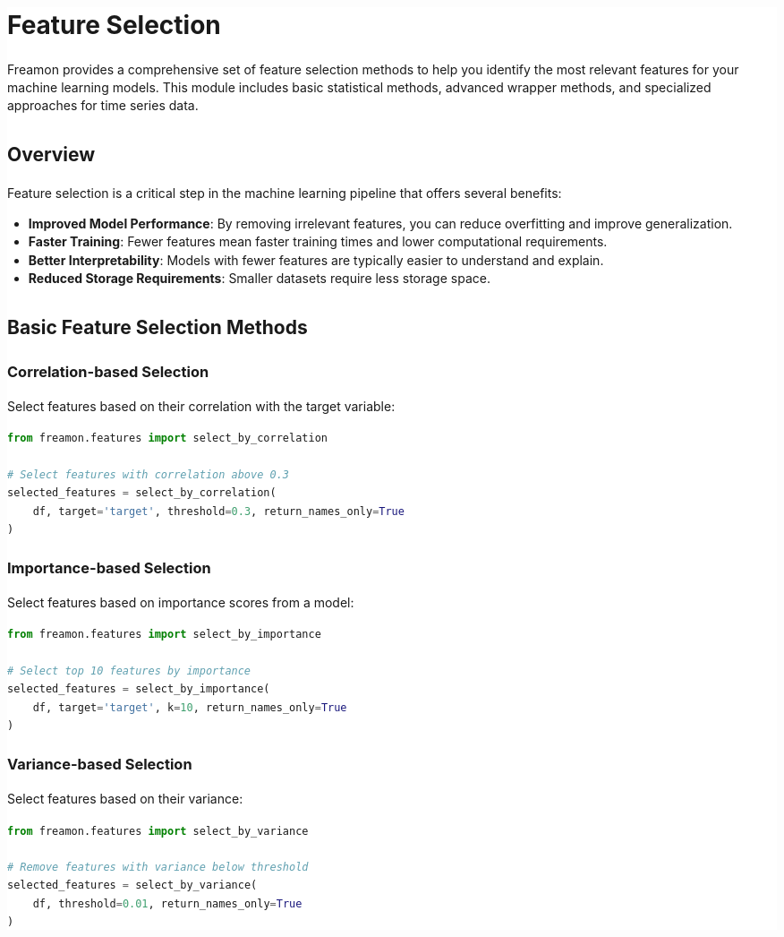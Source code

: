 # Feature Selection

Freamon provides a comprehensive set of feature selection methods to help you identify the most relevant features for your machine learning models. This module includes basic statistical methods, advanced wrapper methods, and specialized approaches for time series data.

## Overview

Feature selection is a critical step in the machine learning pipeline that offers several benefits:

- **Improved Model Performance**: By removing irrelevant features, you can reduce overfitting and improve generalization.
- **Faster Training**: Fewer features mean faster training times and lower computational requirements.
- **Better Interpretability**: Models with fewer features are typically easier to understand and explain.
- **Reduced Storage Requirements**: Smaller datasets require less storage space.

## Basic Feature Selection Methods

### Correlation-based Selection

Select features based on their correlation with the target variable:

```python
from freamon.features import select_by_correlation

# Select features with correlation above 0.3
selected_features = select_by_correlation(
    df, target='target', threshold=0.3, return_names_only=True
)
```

### Importance-based Selection

Select features based on importance scores from a model:

```python
from freamon.features import select_by_importance

# Select top 10 features by importance
selected_features = select_by_importance(
    df, target='target', k=10, return_names_only=True
)
```

### Variance-based Selection

Select features based on their variance:

```python
from freamon.features import select_by_variance

# Remove features with variance below threshold
selected_features = select_by_variance(
    df, threshold=0.01, return_names_only=True
)
```
